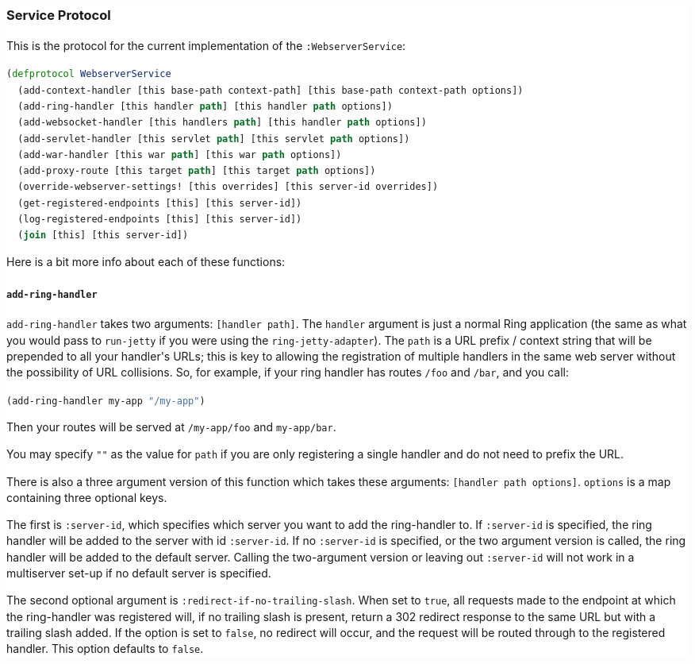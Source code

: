 ### Service Protocol

This is the protocol for the current implementation of the `:WebserverService`:

```clj
(defprotocol WebserverService
  (add-context-handler [this base-path context-path] [this base-path context-path options])
  (add-ring-handler [this handler path] [this handler path options])
  (add-websocket-handler [this handlers path] [this handler path options])
  (add-servlet-handler [this servlet path] [this servlet path options])
  (add-war-handler [this war path] [this war path options])
  (add-proxy-route [this target path] [this target path options])
  (override-webserver-settings! [this overrides] [this server-id overrides])
  (get-registered-endpoints [this] [this server-id])
  (log-registered-endpoints [this] [this server-id])
  (join [this] [this server-id])
```

Here is a bit more info about each of these functions:

#### `add-ring-handler`

`add-ring-handler` takes two arguments: `[handler path]`.  The `handler` argument
is just a normal Ring application (the same as what you would pass to `run-jetty`
if you were using the `ring-jetty-adapter`).  The `path` is a URL prefix / context
string that will be prepended to all your handler's URLs; this is key to allowing
the registration of multiple handlers in the same web server without the possibility
of URL collisions.  So, for example, if your ring handler has routes `/foo` and
`/bar`, and you call:

```clj
(add-ring-handler my-app "/my-app")
```

Then your routes will be served at `/my-app/foo` and `my-app/bar`.

You may specify `""` as the value for `path` if you are only registering a single
handler and do not need to prefix the URL.

There is also a three argument version of this function which takes these arguments:
`[handler path options]`. `options` is a map containing three optional keys.

The first is
`:server-id`, which specifies which server you want to add the ring-handler to. If
`:server-id` is specified, the ring handler will be added to the server with id
`:server-id`. If no `:server-id` is specified, or the two argument version is called,
the ring handler will be added to the default server. Calling the two-argument version or
leaving out `:server-id` will not work in a multiserver set-up if no default server is specified.

The second optional argument is `:redirect-if-no-trailing-slash`. When set to `true`,
all requests made to the endpoint at which the ring-handler was registered will, if
no trailing slash is present, return a 302 redirect response to the same URL but with a trailing slash
added. If the option is set to `false`, no redirect will occur, and the request will be
routed through to the registered handler. This option defaults to `false`.
